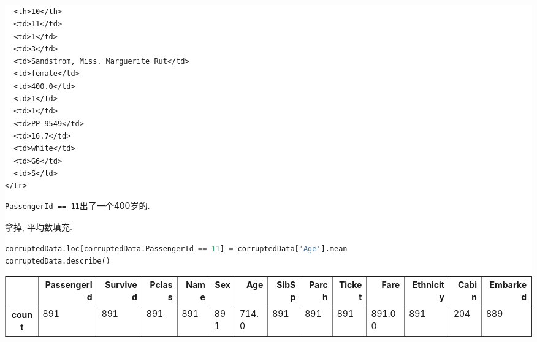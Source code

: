       <th>10</th>
      <td>11</td>
      <td>1</td>
      <td>3</td>
      <td>Sandstrom, Miss. Marguerite Rut</td>
      <td>female</td>
      <td>400.0</td>
      <td>1</td>
      <td>1</td>
      <td>PP 9549</td>
      <td>16.7</td>
      <td>white</td>
      <td>G6</td>
      <td>S</td>
    </tr>
  </tbody>
</table>



`PassengerId == 11`出了一个400岁的.

拿掉, 平均数填充.


```python
corruptedData.loc[corruptedData.PassengerId == 11] = corruptedData['Age'].mean
corruptedData.describe()
```





<table border="1" class="dataframe">
  <thead>
    <tr style="text-align: right;">
      <th></th>
      <th>PassengerId</th>
      <th>Survived</th>
      <th>Pclass</th>
      <th>Name</th>
      <th>Sex</th>
      <th>Age</th>
      <th>SibSp</th>
      <th>Parch</th>
      <th>Ticket</th>
      <th>Fare</th>
      <th>Ethnicity</th>
      <th>Cabin</th>
      <th>Embarked</th>
    </tr>
  </thead>
  <tbody>
    <tr>
      <th>count</th>
      <td>891</td>
      <td>891</td>
      <td>891</td>
      <td>891</td>
      <td>891</td>
      <td>714.0</td>
      <td>891</td>
      <td>891</td>
      <td>891</td>
      <td>891.00</td>
      <td>891</td>
      <td>204</td>
      <td>889</td>